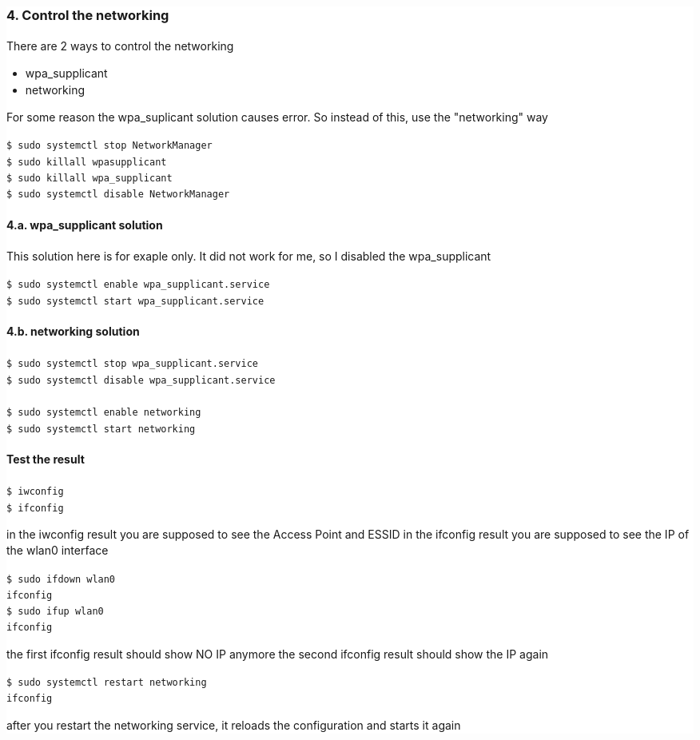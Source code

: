 ### 4. Control the networking
There are 2 ways to control the networking
- wpa_supplicant
- networking

For some reason the wpa_suplicant solution causes error. So instead of this, use the "networking" way

```sh
$ sudo systemctl stop NetworkManager
$ sudo killall wpasupplicant
$ sudo killall wpa_supplicant
$ sudo systemctl disable NetworkManager
```

#### 4.a. wpa_supplicant solution
This solution here is for exaple only. It did not work for me, so I disabled the wpa_supplicant

```sh
$ sudo systemctl enable wpa_supplicant.service
$ sudo systemctl start wpa_supplicant.service
```

#### 4.b. networking solution

```sh
$ sudo systemctl stop wpa_supplicant.service
$ sudo systemctl disable wpa_supplicant.service

$ sudo systemctl enable networking
$ sudo systemctl start networking
```

#### Test the result

```sh
$ iwconfig
$ ifconfig
```
in the iwconfig result you are supposed to see the Access Point and ESSID
in the ifconfig result you are supposed to see the IP of the wlan0 interface

```sh
$ sudo ifdown wlan0
ifconfig
$ sudo ifup wlan0
ifconfig
```
the first ifconfig result should show NO IP anymore
the second ifconfig result should show the IP again

```sh
$ sudo systemctl restart networking
ifconfig
```
after you restart the networking service, it reloads the configuration and starts it again
